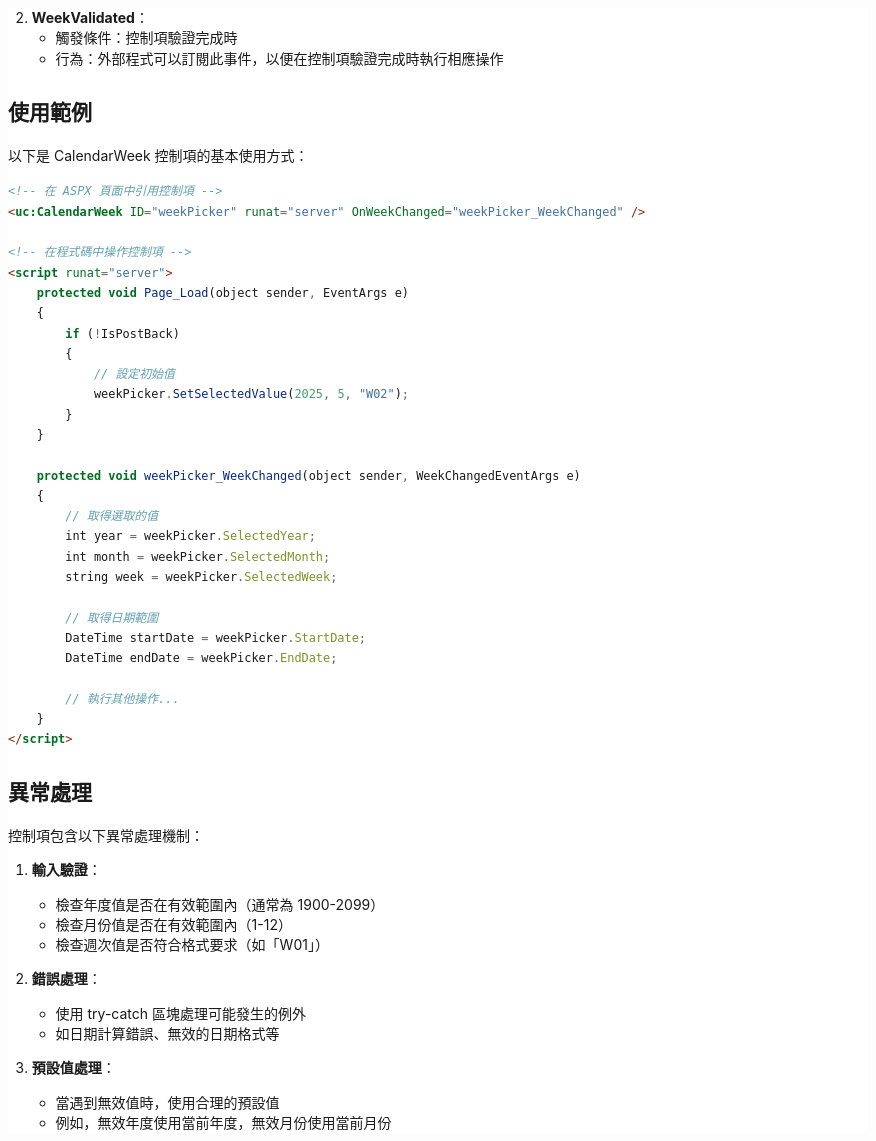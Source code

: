 2. **WeekValidated**：
   - 觸發條件：控制項驗證完成時
   - 行為：外部程式可以訂閱此事件，以便在控制項驗證完成時執行相應操作

## 使用範例

以下是 CalendarWeek 控制項的基本使用方式：

```html
<!-- 在 ASPX 頁面中引用控制項 -->
<uc:CalendarWeek ID="weekPicker" runat="server" OnWeekChanged="weekPicker_WeekChanged" />

<!-- 在程式碼中操作控制項 -->
<script runat="server">
    protected void Page_Load(object sender, EventArgs e)
    {
        if (!IsPostBack)
        {
            // 設定初始值
            weekPicker.SetSelectedValue(2025, 5, "W02");
        }
    }
    
    protected void weekPicker_WeekChanged(object sender, WeekChangedEventArgs e)
    {
        // 取得選取的值
        int year = weekPicker.SelectedYear;
        int month = weekPicker.SelectedMonth;
        string week = weekPicker.SelectedWeek;
        
        // 取得日期範圍
        DateTime startDate = weekPicker.StartDate;
        DateTime endDate = weekPicker.EndDate;
        
        // 執行其他操作...
    }
</script>
```

## 異常處理

控制項包含以下異常處理機制：

1. **輸入驗證**：
   - 檢查年度值是否在有效範圍內（通常為 1900-2099）
   - 檢查月份值是否在有效範圍內（1-12）
   - 檢查週次值是否符合格式要求（如「W01」）

2. **錯誤處理**：
   - 使用 try-catch 區塊處理可能發生的例外
   - 如日期計算錯誤、無效的日期格式等

3. **預設值處理**：
   - 當遇到無效值時，使用合理的預設值
   - 例如，無效年度使用當前年度，無效月份使用當前月份
